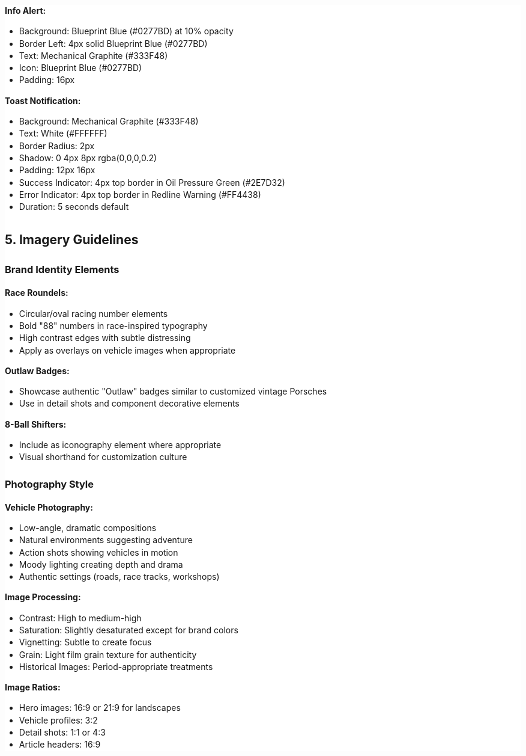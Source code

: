 **Info Alert:**
- Background: Blueprint Blue (#0277BD) at 10% opacity
- Border Left: 4px solid Blueprint Blue (#0277BD)
- Text: Mechanical Graphite (#333F48)
- Icon: Blueprint Blue (#0277BD)
- Padding: 16px

**Toast Notification:**
- Background: Mechanical Graphite (#333F48)
- Text: White (#FFFFFF)
- Border Radius: 2px
- Shadow: 0 4px 8px rgba(0,0,0,0.2)
- Padding: 12px 16px
- Success Indicator: 4px top border in Oil Pressure Green (#2E7D32)
- Error Indicator: 4px top border in Redline Warning (#FF4438)
- Duration: 5 seconds default

## 5. Imagery Guidelines

### Brand Identity Elements

**Race Roundels:**
- Circular/oval racing number elements
- Bold "88" numbers in race-inspired typography
- High contrast edges with subtle distressing
- Apply as overlays on vehicle images when appropriate

**Outlaw Badges:**
- Showcase authentic "Outlaw" badges similar to customized vintage Porsches
- Use in detail shots and component decorative elements

**8-Ball Shifters:**
- Include as iconography element where appropriate
- Visual shorthand for customization culture

### Photography Style

**Vehicle Photography:**
- Low-angle, dramatic compositions
- Natural environments suggesting adventure
- Action shots showing vehicles in motion
- Moody lighting creating depth and drama
- Authentic settings (roads, race tracks, workshops)

**Image Processing:**
- Contrast: High to medium-high
- Saturation: Slightly desaturated except for brand colors
- Vignetting: Subtle to create focus
- Grain: Light film grain texture for authenticity
- Historical Images: Period-appropriate treatments

**Image Ratios:**
- Hero images: 16:9 or 21:9 for landscapes
- Vehicle profiles: 3:2
- Detail shots: 1:1 or 4:3
- Article headers: 16:9
